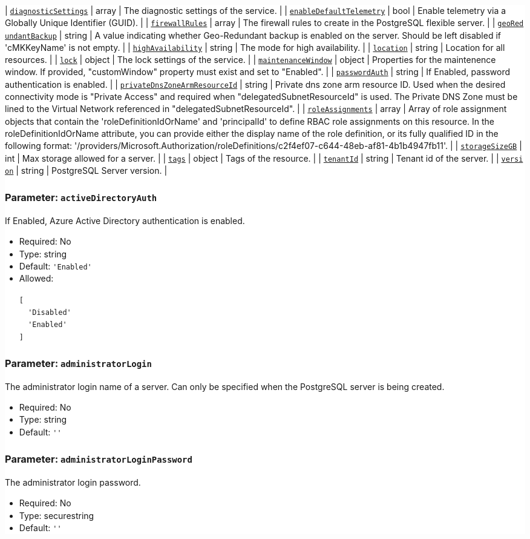 | [`diagnosticSettings`](#parameter-diagnosticsettings) | array | The diagnostic settings of the service. |
| [`enableDefaultTelemetry`](#parameter-enabledefaulttelemetry) | bool | Enable telemetry via a Globally Unique Identifier (GUID). |
| [`firewallRules`](#parameter-firewallrules) | array | The firewall rules to create in the PostgreSQL flexible server. |
| [`geoRedundantBackup`](#parameter-georedundantbackup) | string | A value indicating whether Geo-Redundant backup is enabled on the server. Should be left disabled if 'cMKKeyName' is not empty. |
| [`highAvailability`](#parameter-highavailability) | string | The mode for high availability. |
| [`location`](#parameter-location) | string | Location for all resources. |
| [`lock`](#parameter-lock) | object | The lock settings of the service. |
| [`maintenanceWindow`](#parameter-maintenancewindow) | object | Properties for the maintenence window. If provided, "customWindow" property must exist and set to "Enabled". |
| [`passwordAuth`](#parameter-passwordauth) | string | If Enabled, password authentication is enabled. |
| [`privateDnsZoneArmResourceId`](#parameter-privatednszonearmresourceid) | string | Private dns zone arm resource ID. Used when the desired connectivity mode is "Private Access" and required when "delegatedSubnetResourceId" is used. The Private DNS Zone must be lined to the Virtual Network referenced in "delegatedSubnetResourceId". |
| [`roleAssignments`](#parameter-roleassignments) | array | Array of role assignment objects that contain the 'roleDefinitionIdOrName' and 'principalId' to define RBAC role assignments on this resource. In the roleDefinitionIdOrName attribute, you can provide either the display name of the role definition, or its fully qualified ID in the following format: '/providers/Microsoft.Authorization/roleDefinitions/c2f4ef07-c644-48eb-af81-4b1b4947fb11'. |
| [`storageSizeGB`](#parameter-storagesizegb) | int | Max storage allowed for a server. |
| [`tags`](#parameter-tags) | object | Tags of the resource. |
| [`tenantId`](#parameter-tenantid) | string | Tenant id of the server. |
| [`version`](#parameter-version) | string | PostgreSQL Server version. |

### Parameter: `activeDirectoryAuth`

If Enabled, Azure Active Directory authentication is enabled.
- Required: No
- Type: string
- Default: `'Enabled'`
- Allowed:
  ```Bicep
  [
    'Disabled'
    'Enabled'
  ]
  ```

### Parameter: `administratorLogin`

The administrator login name of a server. Can only be specified when the PostgreSQL server is being created.
- Required: No
- Type: string
- Default: `''`

### Parameter: `administratorLoginPassword`

The administrator login password.
- Required: No
- Type: securestring
- Default: `''`
